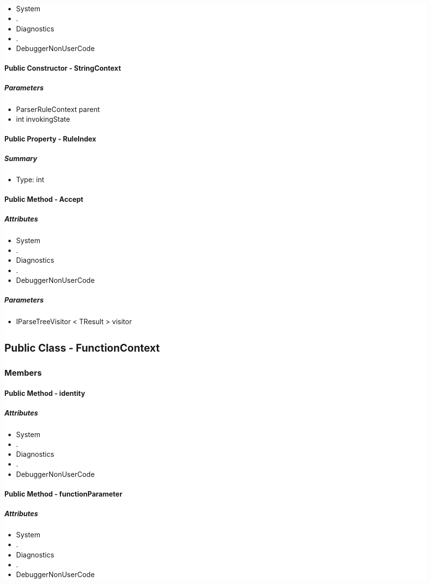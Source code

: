  - System
 - .
 - Diagnostics
 - .
 - DebuggerNonUserCode


#### Public Constructor - StringContext

#####  Parameters

 - ParserRuleContext parent 
 - int invokingState 

#### Public Property - RuleIndex

##### Summary

 * Type: int 

#### Public Method - Accept

##### Attributes

 - System
 - .
 - Diagnostics
 - .
 - DebuggerNonUserCode

#####  Parameters

 - IParseTreeVisitor < TResult > visitor 

## Public Class - FunctionContext

### Members

#### Public Method - identity

##### Attributes

 - System
 - .
 - Diagnostics
 - .
 - DebuggerNonUserCode


#### Public Method - functionParameter

##### Attributes

 - System
 - .
 - Diagnostics
 - .
 - DebuggerNonUserCode
